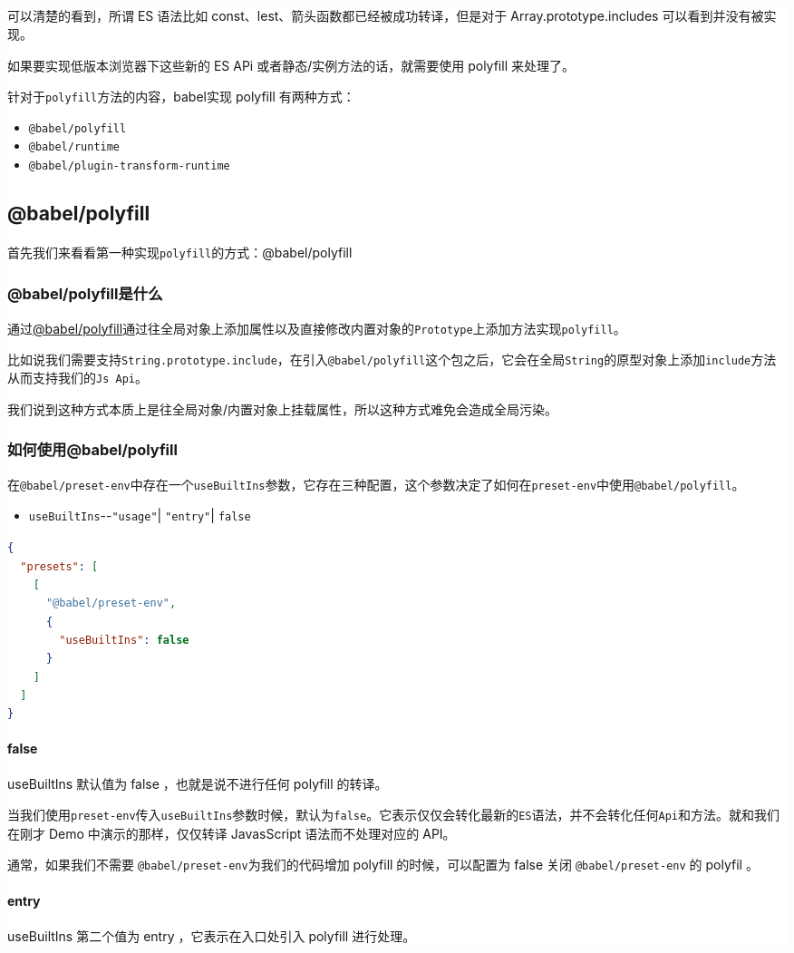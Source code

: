 ```js
```

可以清楚的看到，所谓 ES 语法比如 const、lest、箭头函数都已经被成功转译，但是对于 Array.prototype.includes 可以看到并没有被实现。

如果要实现低版本浏览器下这些新的 ES APi 或者静态/实例方法的话，就需要使用 polyfill 来处理了。

针对于`polyfill`方法的内容，babel实现 polyfill 有两种方式：

- `@babel/polyfill`
- `@babel/runtime`
- `@babel/plugin-transform-runtime`

## @babel/polyfill

首先我们来看看第一种实现`polyfill`的方式：@babel/polyfill

### @babel/polyfill是什么

通过[@babel/polyfill](https://www.babeljs.cn/docs/babel-polyfill)通过往全局对象上添加属性以及直接修改内置对象的`Prototype`上添加方法实现`polyfill`。

比如说我们需要支持`String.prototype.include`，在引入`@babel/polyfill`这个包之后，它会在全局`String`的原型对象上添加`include`方法从而支持我们的`Js Api`。

我们说到这种方式本质上是往全局对象/内置对象上挂载属性，所以这种方式难免会造成全局污染。

### 如何使用@babel/polyfill

在`@babel/preset-env`中存在一个`useBuiltIns`参数，它存在三种配置，这个参数决定了如何在`preset-env`中使用`@babel/polyfill`。

- `useBuiltIns`--`"usage"`| `"entry"`| `false`

```json
{
  "presets": [
    [
      "@babel/preset-env", 
      {
        "useBuiltIns": false
      }
    ]
  ]
}
```

#### false

useBuiltIns 默认值为 false ，也就是说不进行任何 polyfill 的转译。

当我们使用`preset-env`传入`useBuiltIns`参数时候，默认为`false`。它表示仅仅会转化最新的`ES`语法，并不会转化任何`Api`和方法。就和我们在刚才 Demo 中演示的那样，仅仅转译 JavasScript 语法而不处理对应的 API。

通常，如果我们不需要 `@babel/preset-env`为我们的代码增加 polyfill 的时候，可以配置为 false 关闭 `@babel/preset-env` 的 polyfil 。

#### entry

useBuiltIns 第二个值为 entry ，它表示在入口处引入 polyfill 进行处理。
